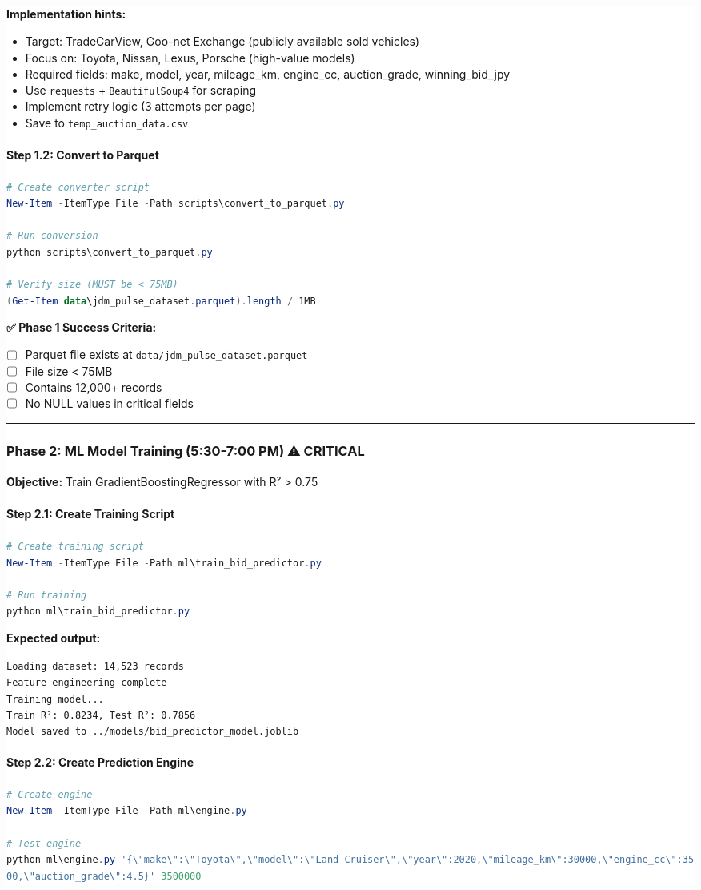 **Implementation hints:**
- Target: TradeCarView, Goo-net Exchange (publicly available sold vehicles)
- Focus on: Toyota, Nissan, Lexus, Porsche (high-value models)
- Required fields: make, model, year, mileage_km, engine_cc, auction_grade, winning_bid_jpy
- Use `requests` + `BeautifulSoup4` for scraping
- Implement retry logic (3 attempts per page)
- Save to `temp_auction_data.csv`

#### Step 1.2: Convert to Parquet
```powershell
# Create converter script
New-Item -ItemType File -Path scripts\convert_to_parquet.py

# Run conversion
python scripts\convert_to_parquet.py

# Verify size (MUST be < 75MB)
(Get-Item data\jdm_pulse_dataset.parquet).length / 1MB
```

**✅ Phase 1 Success Criteria:**
- [ ] Parquet file exists at `data/jdm_pulse_dataset.parquet`
- [ ] File size < 75MB
- [ ] Contains 12,000+ records
- [ ] No NULL values in critical fields

---

### Phase 2: ML Model Training (5:30-7:00 PM) ⚠️ CRITICAL

**Objective:** Train GradientBoostingRegressor with R² > 0.75

#### Step 2.1: Create Training Script
```powershell
# Create training script
New-Item -ItemType File -Path ml\train_bid_predictor.py

# Run training
python ml\train_bid_predictor.py
```

**Expected output:**
```
Loading dataset: 14,523 records
Feature engineering complete
Training model...
Train R²: 0.8234, Test R²: 0.7856
Model saved to ../models/bid_predictor_model.joblib
```

#### Step 2.2: Create Prediction Engine
```powershell
# Create engine
New-Item -ItemType File -Path ml\engine.py

# Test engine
python ml\engine.py '{\"make\":\"Toyota\",\"model\":\"Land Cruiser\",\"year\":2020,\"mileage_km\":30000,\"engine_cc\":3500,\"auction_grade\":4.5}' 3500000
```
